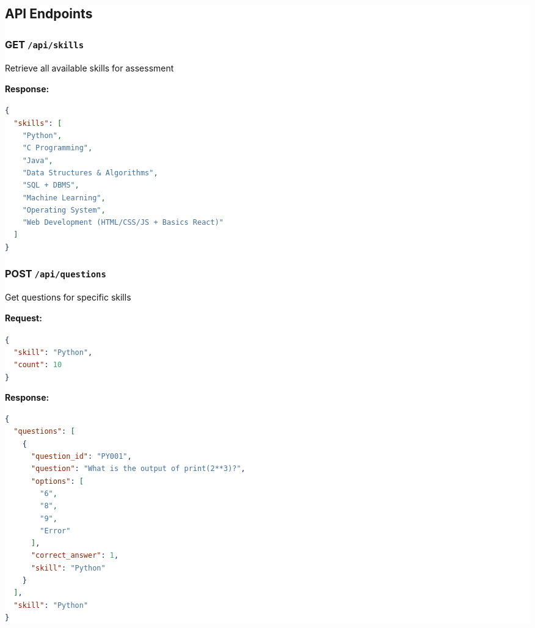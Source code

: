 ## API Endpoints

### GET `/api/skills`
Retrieve all available skills for assessment

**Response:**
```json
{
  "skills": [
    "Python",
    "C Programming",
    "Java",
    "Data Structures & Algorithms",
    "SQL + DBMS",
    "Machine Learning",
    "Operating System",
    "Web Development (HTML/CSS/JS + Basics React)"
  ]
}
```

### POST `/api/questions`
Get questions for specific skills

**Request:**
```json
{
  "skill": "Python",
  "count": 10
}
```

**Response:**
```json
{
  "questions": [
    {
      "question_id": "PY001",
      "question": "What is the output of print(2**3)?",
      "options": [
        "6",
        "8",
        "9",
        "Error"
      ],
      "correct_answer": 1,
      "skill": "Python"
    }
  ],
  "skill": "Python"
}
```
